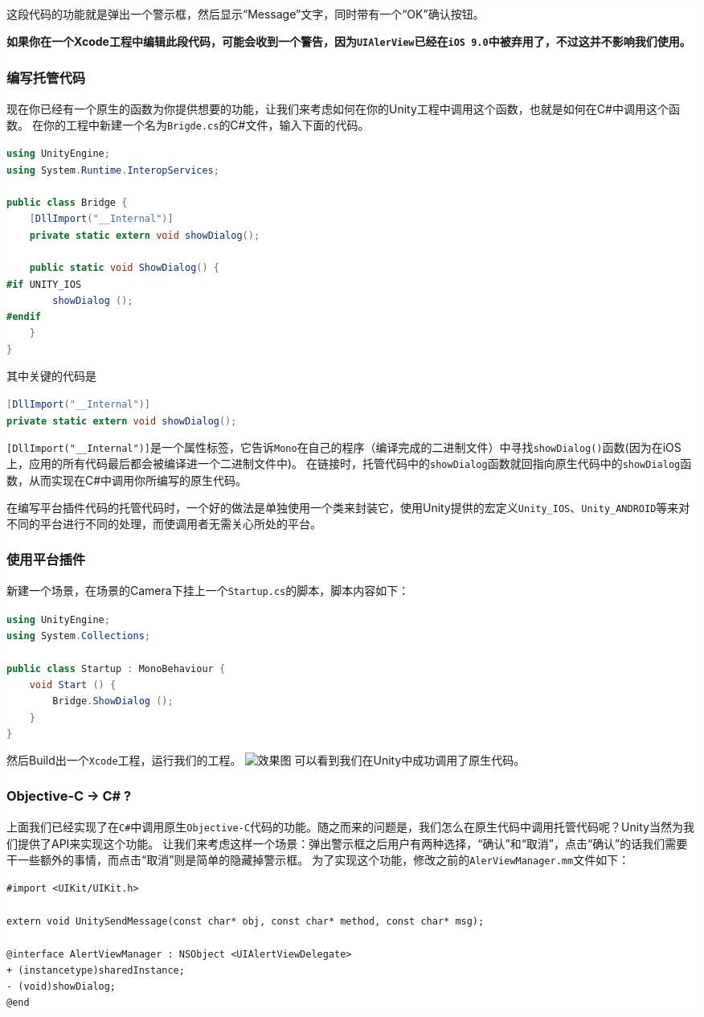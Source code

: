 这段代码的功能就是弹出一个警示框，然后显示“Message”文字，同时带有一个“OK”确认按钮。

**如果你在一个Xcode工程中编辑此段代码，可能会收到一个警告，因为`UIAlerView`已经在`iOS 9.0`中被弃用了，不过这并不影响我们使用。**

### 编写托管代码
现在你已经有一个原生的函数为你提供想要的功能，让我们来考虑如何在你的Unity工程中调用这个函数，也就是如何在C#中调用这个函数。
在你的工程中新建一个名为`Brigde.cs`的C#文件，输入下面的代码。

```cs
using UnityEngine;
using System.Runtime.InteropServices;

public class Bridge {
	[DllImport("__Internal")]
	private static extern void showDialog();

	public static void ShowDialog() {
#if UNITY_IOS
		showDialog ();
#endif
	}
}
```
其中关键的代码是
```cs
[DllImport("__Internal")]
private static extern void showDialog();
```
`[DllImport("__Internal")]`是一个属性标签，它告诉`Mono`在自己的程序（编译完成的二进制文件）中寻找`showDialog()`函数(因为在iOS上，应用的所有代码最后都会被编译进一个二进制文件中)。
在链接时，托管代码中的`showDialog`函数就回指向原生代码中的`showDialog`函数，从而实现在C#中调用你所编写的原生代码。

在编写平台插件代码的托管代码时，一个好的做法是单独使用一个类来封装它，使用Unity提供的宏定义`Unity_IOS`、`Unity_ANDROID`等来对不同的平台进行不同的处理，而使调用者无需关心所处的平台。

### 使用平台插件
新建一个场景，在场景的Camera下挂上一个`Startup.cs`的脚本，脚本内容如下：
```cs
using UnityEngine;
using System.Collections;

public class Startup : MonoBehaviour {
	void Start () {
		Bridge.ShowDialog ();
	}
}
```
然后Build出一个`Xcode`工程，运行我们的工程。
<img src="Unity_Platform_Plugin_01.png" width="357px" height="600px" alt="效果图">
可以看到我们在Unity中成功调用了原生代码。

### Objective-C -> C# ?
上面我们已经实现了在`C#`中调用原生`Objective-C`代码的功能。随之而来的问题是，我们怎么在原生代码中调用托管代码呢？Unity当然为我们提供了API来实现这个功能。
让我们来考虑这样一个场景：弹出警示框之后用户有两种选择，“确认”和“取消”，点击“确认”的话我们需要干一些额外的事情，而点击“取消”则是简单的隐藏掉警示框。
为了实现这个功能，修改之前的`AlerViewManager.mm`文件如下：
```objc
#import <UIKit/UIKit.h>

extern void UnitySendMessage(const char* obj, const char* method, const char* msg);

@interface AlertViewManager : NSObject <UIAlertViewDelegate>
+ (instancetype)sharedInstance;
- (void)showDialog;
@end

```